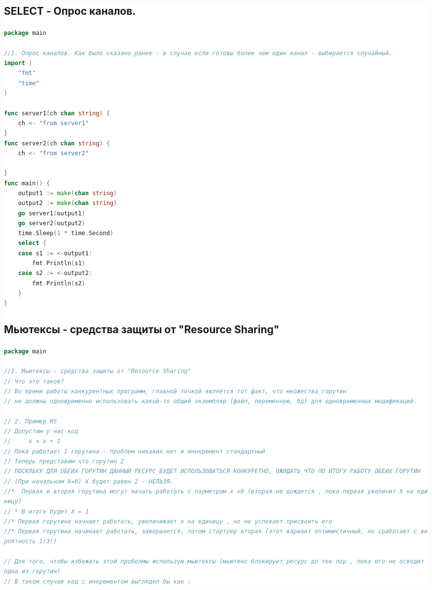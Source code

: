 ## SELECT - Опрос каналов.

```go
package main

//1. Опрос каналов. Как было сказано ранее - в случае если готовы более чем один канал - выбирается случайный.
import (
	"fmt"
	"time"
)

func server1(ch chan string) {
	ch <- "from server1"
}
func server2(ch chan string) {
	ch <- "from server2"

}
func main() {
	output1 := make(chan string)
	output2 := make(chan string)
	go server1(output1)
	go server2(output2)
	time.Sleep(1 * time.Second)
	select {
	case s1 := <-output1:
		fmt.Println(s1)
	case s2 := <-output2:
		fmt.Println(s2)
	}
}
```

## Мьютексы - средства защиты от "Resource Sharing"

```go
package main

//1. Мьютексы - средства защиты от "Resource Sharing"
// Что это такое?
// Во время работы конкурентных программ, главной точкой является тот факт, что множества горутин
// не должны одновременно использовать какой-то общий экземпляр (файл, переменную, бд) для одновременных модификаций.

// 2. Пример RS
// Допустим у нас код
//     x = x + 1
// Пока работает 1 горутина - проблем никаких нет и иннкремент стандартный
// Теперь представим что горутин 2
// ПОСКЛЬКУ ДЛЯ ОБЕИХ ГОРУТИН ДАННЫЙ РЕСУРС БУДЕТ ИСПОЛЬЗОВАТЬСЯ КОНКУРЕТНО, ОЖИДАТЬ ЧТО ПО ИТОГУ РАБОТУ ОБЕИХ ГОРУТИН
// (При начальном X=0) X будет равен 2 - НЕЛЬЗЯ.
//*  Первая и вторая горутина могут начать работать с парметром x =0 (вторая не дождется , пока первая увеличит X на единицу)
// * В итоге будет X = 1
//* Первая горутина начнает работать, увеличивает x на единицу , но не успевает присвоить его
//* Первая горутина начинает работать, завершается, потом стартуер вторая (этот вариант оптимистичный, но сработает с вероятность 1/3!)

// Для того, чтобы избежать этой пробелмы использую мьютексы (мьютекс блокирует ресурс до тех пор , пока его не осводит одна из горутин)
// В таком случае код с инкрементом выглядел бы как :
```